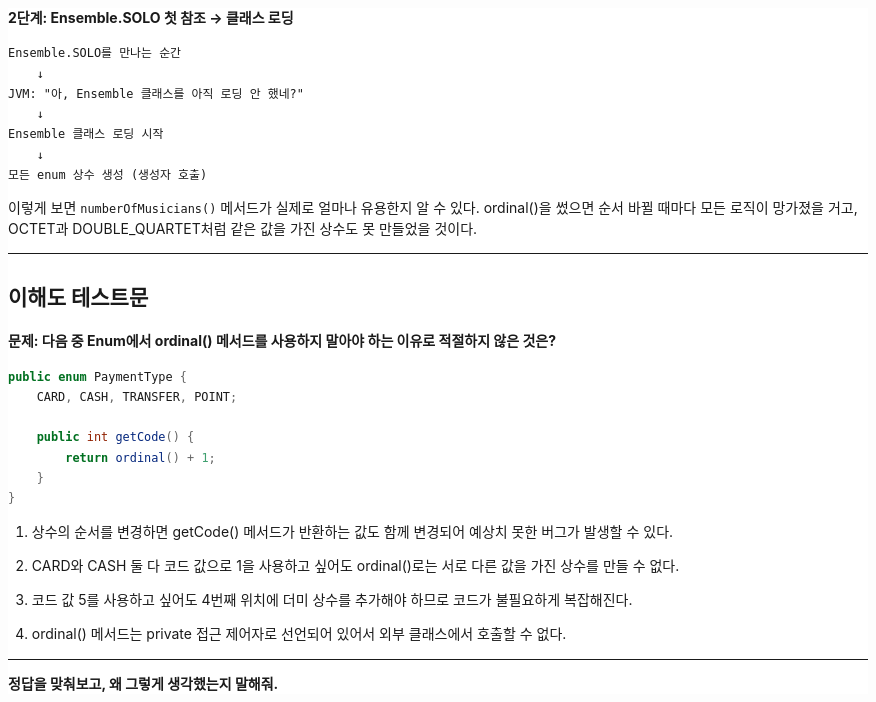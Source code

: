 **2단계: Ensemble.SOLO 첫 참조 → 클래스 로딩**
```
Ensemble.SOLO를 만나는 순간
    ↓
JVM: "아, Ensemble 클래스를 아직 로딩 안 했네?"
    ↓
Ensemble 클래스 로딩 시작
    ↓
모든 enum 상수 생성 (생성자 호출)
```
이렇게 보면 `numberOfMusicians()` 메서드가 실제로 얼마나 유용한지 알 수 있다. ordinal()을 썼으면 순서 바뀔 때마다 모든 로직이 망가졌을 거고, OCTET과 DOUBLE_QUARTET처럼 같은 값을 가진 상수도 못 만들었을 것이다.

--------

## 이해도 테스트문

**문제: 다음 중 Enum에서 ordinal() 메서드를 사용하지 말아야 하는 이유로 적절하지 않은 것은?**

```java
public enum PaymentType {
    CARD, CASH, TRANSFER, POINT;

    public int getCode() {
        return ordinal() + 1;
    }
}
```

1. 상수의 순서를 변경하면 getCode() 메서드가 반환하는 값도 함께 변경되어 예상치 못한 버그가 발생할 수 있다.

2. CARD와 CASH 둘 다 코드 값으로 1을 사용하고 싶어도 ordinal()로는 서로 다른 값을 가진 상수를 만들 수 없다.

3. 코드 값 5를 사용하고 싶어도 4번째 위치에 더미 상수를 추가해야 하므로 코드가 불필요하게 복잡해진다.

4. ordinal() 메서드는 private 접근 제어자로 선언되어 있어서 외부 클래스에서 호출할 수 없다.

---

**정답을 맞춰보고, 왜 그렇게 생각했는지 말해줘.**
